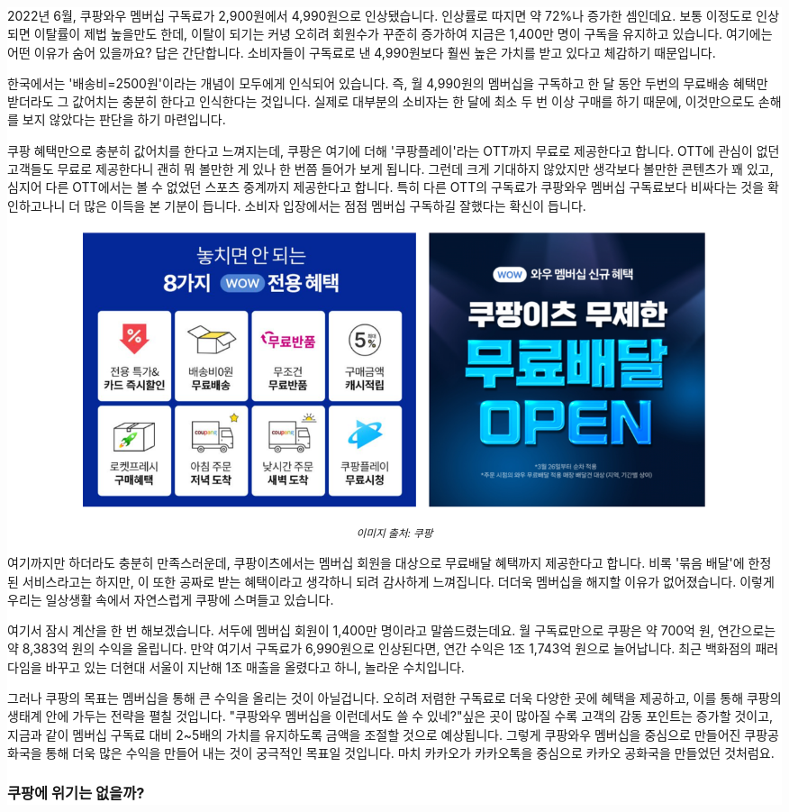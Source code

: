 2022년 6월, 쿠팡와우 멤버십 구독료가 2,900원에서 4,990원으로 인상됐습니다. 인상률로 따지면 약 72%나 증가한 셈인데요. 보통 이정도로 인상되면 이탈률이 제법 높을만도 한데, 이탈이 되기는 커녕 오히려 회원수가 꾸준히 증가하여 지금은 1,400만 명이 구독을 유지하고 있습니다. 여기에는 어떤 이유가 숨어 있을까요? 답은 간단합니다. 소비자들이 구독료로 낸 4,990원보다 훨씬 높은 가치를 받고 있다고 체감하기 때문입니다.

한국에서는 '배송비=2500원'이라는 개념이 모두에게 인식되어 있습니다. 즉, 월 4,990원의 멤버십을 구독하고 한 달 동안 두번의 무료배송 혜택만 받더라도 그 값어치는 충분히 한다고 인식한다는 것입니다. 실제로 대부분의 소비자는 한 달에 최소 두 번 이상 구매를 하기 때문에, 이것만으로도 손해를 보지 않았다는 판단을 하기 마련입니다. 

쿠팡 혜택만으로 충분히 값어치를 한다고 느껴지는데, 쿠팡은 여기에 더해 '쿠팡플레이'라는 OTT까지 무료로 제공한다고 합니다. OTT에 관심이 없던 고객들도 무료로 제공한다니 괜히 뭐 볼만한 게 있나 한 번쯤 들어가 보게 됩니다. 그런데 크게 기대하지 않았지만 생각보다 볼만한 콘텐츠가 꽤 있고, 심지어 다른 OTT에서는 볼 수 없었던 스포츠 중계까지 제공한다고 합니다. 특히 다른 OTT의 구독료가 쿠팡와우 멤버십 구독료보다 비싸다는 것을 확인하고나니 더 많은 이득을 본 기분이 듭니다. 소비자 입장에서는 점점 멤버십 구독하길 잘했다는 확신이 듭니다. 

<div style="text-align:center">
    <img src="/images/news/2024-03-31-news7/coupang_coupang_eats.png" alt="news-7" width="700" />
    <p style="font-size: smaller;"><em>이미지 출처: 쿠팡</em></p>
</div>

여기까지만 하더라도 충분히 만족스러운데, 쿠팡이츠에서는 멤버십 회원을 대상으로 무료배달 혜택까지 제공한다고 합니다. 비록 '묶음 배달'에 한정된 서비스라고는 하지만, 이 또한 공짜로 받는 혜택이라고 생각하니 되려 감사하게 느껴집니다. 더더욱 멤버십을 해지할 이유가 없어졌습니다. 이렇게 우리는 일상생활 속에서 자연스럽게 쿠팡에 스며들고 있습니다.

여기서 잠시 계산을 한 번 해보겠습니다. 서두에 멤버십 회원이 1,400만 명이라고 말씀드렸는데요. 월 구독료만으로 쿠팡은 약 700억 원, 연간으로는 약 8,383억 원의 수익을 올립니다. 만약 여기서 구독료가 6,990원으로 인상된다면, 연간 수익은 1조 1,743억 원으로 늘어납니다. 최근 백화점의 패러다임을 바꾸고 있는 더현대 서울이 지난해 1조 매출을 올렸다고 하니, 놀라운 수치입니다. 

그러나 쿠팡의 목표는 멤버십을 통해 큰 수익을 올리는 것이 아닐겁니다. 오히려 저렴한 구독료로 더욱 다양한 곳에 혜택을 제공하고, 이를 통해 쿠팡의 생태계 안에 가두는 전략을 펼칠 것입니다. "쿠팡와우 멤버십을 이런데서도 쓸 수 있네?"싶은 곳이 많아질 수록 고객의 감동 포인트는 증가할 것이고, 지금과 같이 멤버십 구독료 대비 2~5배의 가치를 유지하도록 금액을 조절할 것으로 예상됩니다. 그렇게 쿠팡와우 멤버십을 중심으로 만들어진 쿠팡공화국을 통해 더욱 많은 수익을 만들어 내는 것이 궁극적인 목표일 것입니다. 마치 카카오가 카카오톡을 중심으로 카카오 공화국을 만들었던 것처럼요.

### 쿠팡에 위기는 없을까? 

<div style="text-align:center">